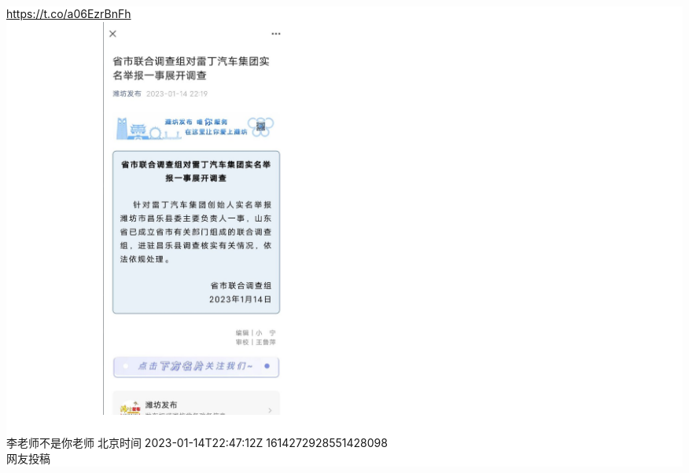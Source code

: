 https://t.co/a06EzrBnFh<br><img src='/temp/image/2023/y-Month-1/1614273083891765249_0.jpg' width='480' height='500'><br><br>李老师不是你老师 北京时间 2023-01-14T22:47:12Z 1614272928551428098<br>网友投稿